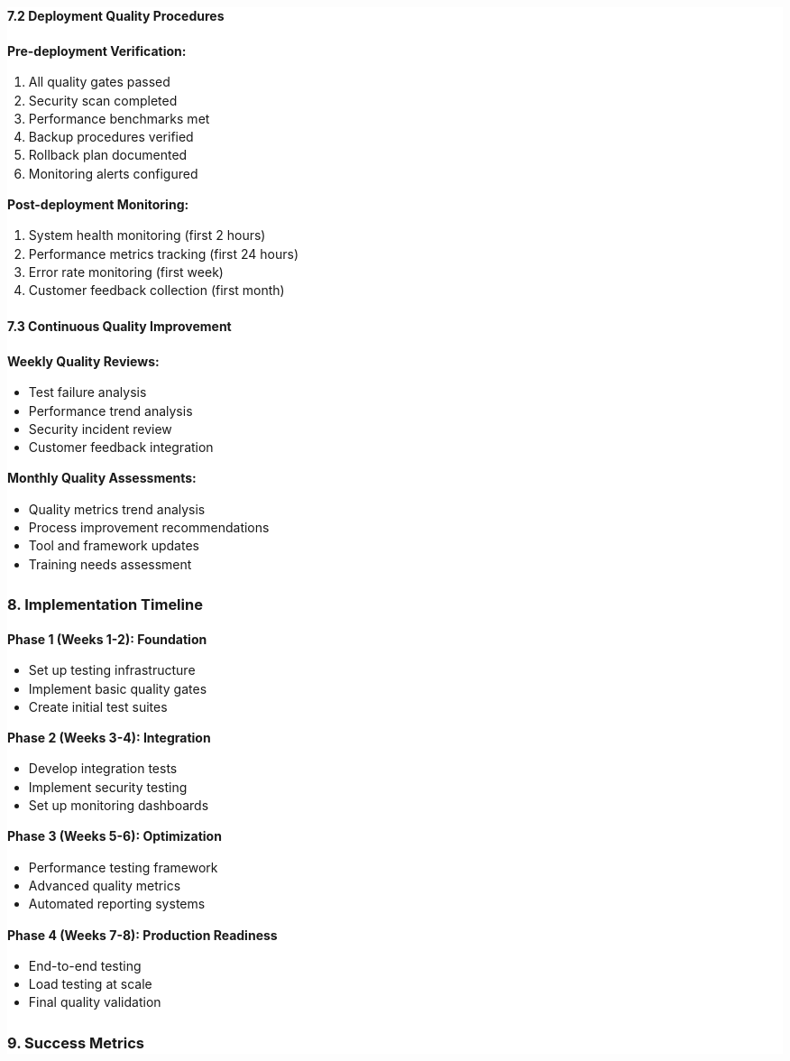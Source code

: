 #### 7.2 Deployment Quality Procedures

**Pre-deployment Verification:**
1. All quality gates passed
2. Security scan completed
3. Performance benchmarks met
4. Backup procedures verified
5. Rollback plan documented
6. Monitoring alerts configured

**Post-deployment Monitoring:**
1. System health monitoring (first 2 hours)
2. Performance metrics tracking (first 24 hours)
3. Error rate monitoring (first week)
4. Customer feedback collection (first month)

#### 7.3 Continuous Quality Improvement

**Weekly Quality Reviews:**
- Test failure analysis
- Performance trend analysis
- Security incident review
- Customer feedback integration

**Monthly Quality Assessments:**
- Quality metrics trend analysis
- Process improvement recommendations
- Tool and framework updates
- Training needs assessment

### 8. Implementation Timeline

**Phase 1 (Weeks 1-2): Foundation**
- Set up testing infrastructure
- Implement basic quality gates
- Create initial test suites

**Phase 2 (Weeks 3-4): Integration**
- Develop integration tests
- Implement security testing
- Set up monitoring dashboards

**Phase 3 (Weeks 5-6): Optimization**
- Performance testing framework
- Advanced quality metrics
- Automated reporting systems

**Phase 4 (Weeks 7-8): Production Readiness**
- End-to-end testing
- Load testing at scale
- Final quality validation

### 9. Success Metrics
